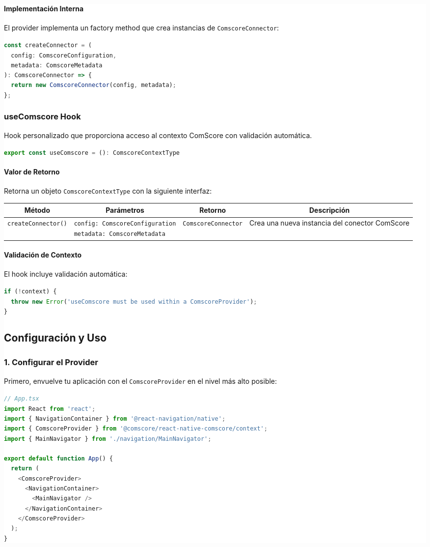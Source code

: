 #### Implementación Interna

El provider implementa un factory method que crea instancias de `ComscoreConnector`:

```typescript
const createConnector = (
  config: ComscoreConfiguration,
  metadata: ComscoreMetadata
): ComscoreConnector => {
  return new ComscoreConnector(config, metadata);
};
```

### useComscore Hook

Hook personalizado que proporciona acceso al contexto ComScore con validación automática.

```typescript
export const useComscore = (): ComscoreContextType
```

#### Valor de Retorno

Retorna un objeto `ComscoreContextType` con la siguiente interfaz:

| Método | Parámetros | Retorno | Descripción |
|--------|------------|---------|-------------|
| `createConnector()` | `config: ComscoreConfiguration`<br>`metadata: ComscoreMetadata` | `ComscoreConnector` | Crea una nueva instancia del conector ComScore |

#### Validación de Contexto

El hook incluye validación automática:

```typescript
if (!context) {
  throw new Error('useComscore must be used within a ComscoreProvider');
}
```

## Configuración y Uso

### 1. Configurar el Provider

Primero, envuelve tu aplicación con el `ComscoreProvider` en el nivel más alto posible:

```typescript
// App.tsx
import React from 'react';
import { NavigationContainer } from '@react-navigation/native';
import { ComscoreProvider } from '@comscore/react-native-comscore/context';
import { MainNavigator } from './navigation/MainNavigator';

export default function App() {
  return (
    <ComscoreProvider>
      <NavigationContainer>
        <MainNavigator />
      </NavigationContainer>
    </ComscoreProvider>
  );
}
```
